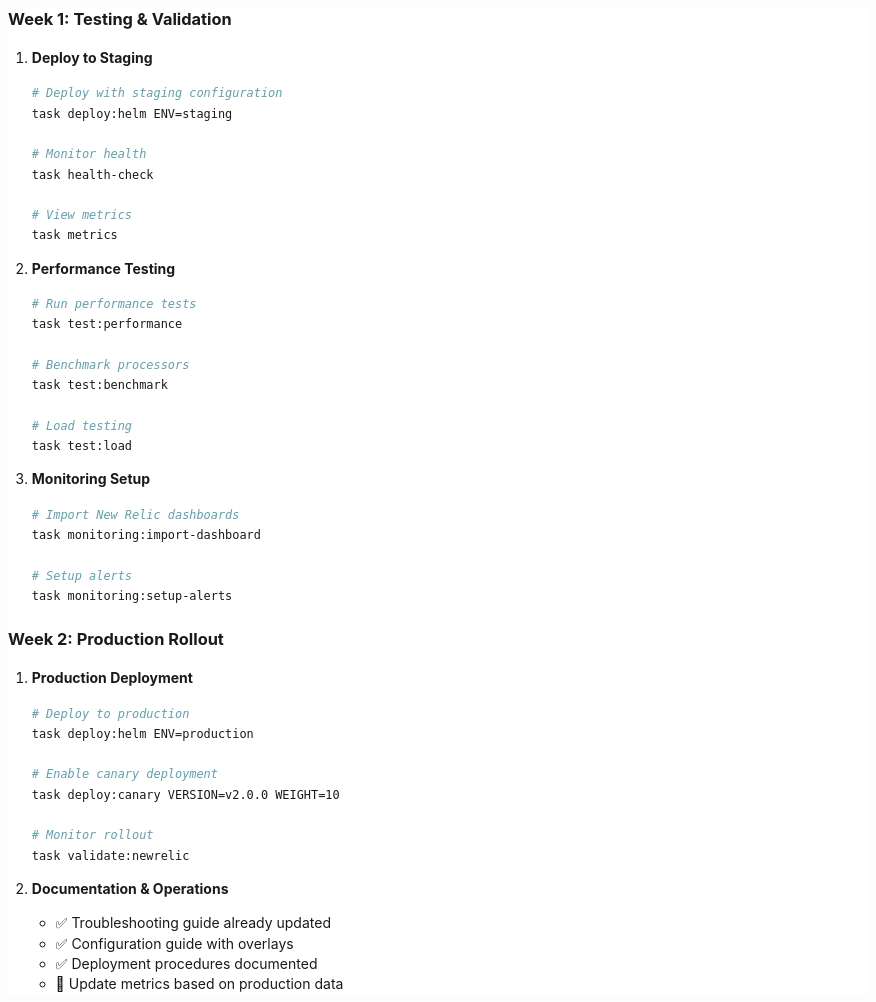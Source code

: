 ### Week 1: Testing & Validation

1. **Deploy to Staging**
   ```bash
   # Deploy with staging configuration
   task deploy:helm ENV=staging
   
   # Monitor health
   task health-check
   
   # View metrics
   task metrics
   ```

2. **Performance Testing**
   ```bash
   # Run performance tests
   task test:performance
   
   # Benchmark processors  
   task test:benchmark
   
   # Load testing
   task test:load
   ```

3. **Monitoring Setup**
   ```bash
   # Import New Relic dashboards
   task monitoring:import-dashboard
   
   # Setup alerts
   task monitoring:setup-alerts
   ```

### Week 2: Production Rollout

1. **Production Deployment**
   ```bash
   # Deploy to production
   task deploy:helm ENV=production
   
   # Enable canary deployment
   task deploy:canary VERSION=v2.0.0 WEIGHT=10
   
   # Monitor rollout
   task validate:newrelic
   ```

2. **Documentation & Operations**
   - ✅ Troubleshooting guide already updated
   - ✅ Configuration guide with overlays
   - ✅ Deployment procedures documented
   - 🔄 Update metrics based on production data
